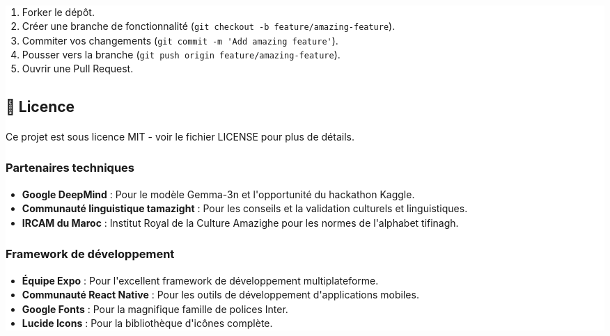 1. Forker le dépôt.
2. Créer une branche de fonctionnalité (`git checkout -b feature/amazing-feature`).
3. Commiter vos changements (`git commit -m 'Add amazing feature'`).
4. Pousser vers la branche (`git push origin feature/amazing-feature`).
5. Ouvrir une Pull Request.

## 📄 Licence

Ce projet est sous licence MIT - voir le fichier LICENSE pour plus de détails.

### **Partenaires techniques**
- **Google DeepMind** : Pour le modèle Gemma-3n et l'opportunité du hackathon Kaggle.
- **Communauté linguistique tamazight** : Pour les conseils et la validation culturels et linguistiques.
- **IRCAM du Maroc** : Institut Royal de la Culture Amazighe pour les normes de l'alphabet tifinagh.

### **Framework de développement**
- **Équipe Expo** : Pour l'excellent framework de développement multiplateforme.
- **Communauté React Native** : Pour les outils de développement d'applications mobiles.
- **Google Fonts** : Pour la magnifique famille de polices Inter.
- **Lucide Icons** : Pour la bibliothèque d'icônes complète.
